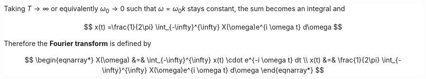 Taking $T \rightarrow \infty$ or equivalently $\omega_0 \rightarrow 0$ such that $\omega = \omega_0 k$ stays constant, the sum becomes an integral and

$$
x(t) =\frac{1}{2\pi} \int_{-\infty}^{\infty} X(\omega)e^{i \omega t} d\omega
$$

Therefore the **Fourier transform** is defined by

$$
\begin{eqnarray*}
X(\omega) &=& \int_{-\infty}^{\infty} x(t) \cdot e^{-i \omega t} dt  \\
x(t) &=& \frac{1}{2\pi} \int_{-\infty}^{\infty} X(\omega)e^{i \omega t} d\omega
\end{eqnarray*}
$$
